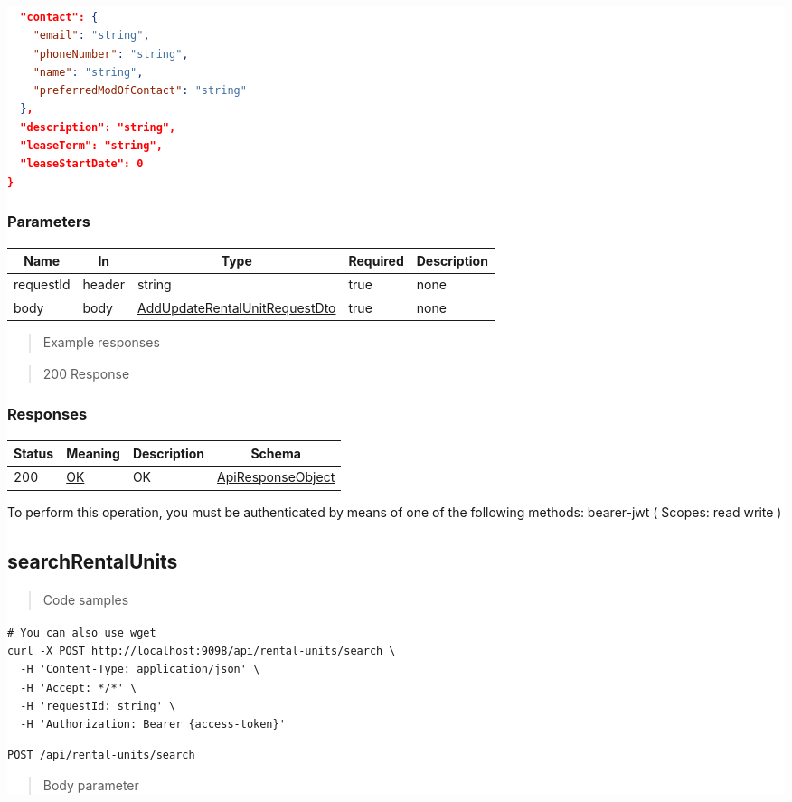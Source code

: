 ```json
  "contact": {
    "email": "string",
    "phoneNumber": "string",
    "name": "string",
    "preferredModOfContact": "string"
  },
  "description": "string",
  "leaseTerm": "string",
  "leaseStartDate": 0
}
```

<h3 id="addrentalunit-parameters">Parameters</h3>

|Name|In|Type|Required|Description|
|---|---|---|---|---|
|requestId|header|string|true|none|
|body|body|[AddUpdateRentalUnitRequestDto](#schemaaddupdaterentalunitrequestdto)|true|none|

> Example responses

> 200 Response

<h3 id="addrentalunit-responses">Responses</h3>

|Status|Meaning|Description|Schema|
|---|---|---|---|
|200|[OK](https://tools.ietf.org/html/rfc7231#section-6.3.1)|OK|[ApiResponseObject](#schemaapiresponseobject)|

<aside class="warning">
To perform this operation, you must be authenticated by means of one of the following methods:
bearer-jwt ( Scopes: read write )
</aside>

## searchRentalUnits

<a id="opIdsearchRentalUnits"></a>

> Code samples

```shell
# You can also use wget
curl -X POST http://localhost:9098/api/rental-units/search \
  -H 'Content-Type: application/json' \
  -H 'Accept: */*' \
  -H 'requestId: string' \
  -H 'Authorization: Bearer {access-token}'

```

`POST /api/rental-units/search`

> Body parameter

